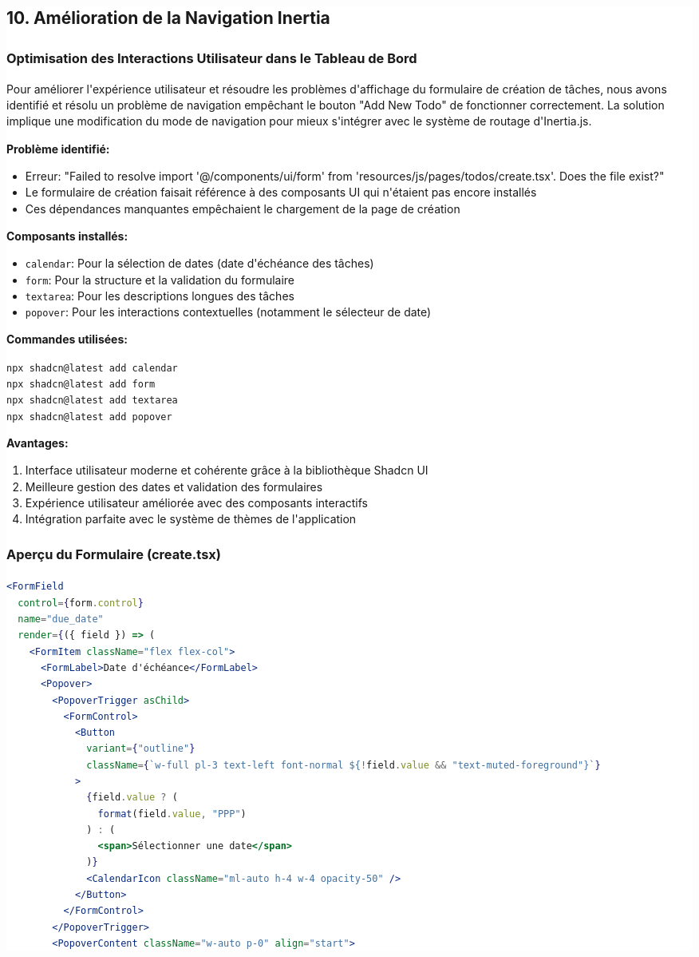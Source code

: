 ## 10. Amélioration de la Navigation Inertia

### Optimisation des Interactions Utilisateur dans le Tableau de Bord

Pour améliorer l'expérience utilisateur et résoudre les problèmes d'affichage du formulaire de création de tâches, nous avons identifié et résolu un problème de navigation empêchant le bouton "Add New Todo" de fonctionner correctement. La solution implique une modification du mode de navigation pour mieux s'intégrer avec le système de routage d'Inertia.js.

**Problème identifié:**
- Erreur: "Failed to resolve import '@/components/ui/form' from 'resources/js/pages/todos/create.tsx'. Does the file exist?"
- Le formulaire de création faisait référence à des composants UI qui n'étaient pas encore installés
- Ces dépendances manquantes empêchaient le chargement de la page de création

**Composants installés:**

- `calendar`: Pour la sélection de dates (date d'échéance des tâches)
- `form`: Pour la structure et la validation du formulaire
- `textarea`: Pour les descriptions longues des tâches
- `popover`: Pour les interactions contextuelles (notamment le sélecteur de date)

**Commandes utilisées:**

```bash
npx shadcn@latest add calendar
npx shadcn@latest add form
npx shadcn@latest add textarea
npx shadcn@latest add popover
```

**Avantages:**

1. Interface utilisateur moderne et cohérente grâce à la bibliothèque Shadcn UI
2. Meilleure gestion des dates et validation des formulaires
3. Expérience utilisateur améliorée avec des composants interactifs
4. Intégration parfaite avec le système de thèmes de l'application

### Aperçu du Formulaire (create.tsx)

```jsx
<FormField
  control={form.control}
  name="due_date"
  render={({ field }) => (
    <FormItem className="flex flex-col">
      <FormLabel>Date d'échéance</FormLabel>
      <Popover>
        <PopoverTrigger asChild>
          <FormControl>
            <Button
              variant={"outline"}
              className={`w-full pl-3 text-left font-normal ${!field.value && "text-muted-foreground"}`}
            >
              {field.value ? (
                format(field.value, "PPP")
              ) : (
                <span>Sélectionner une date</span>
              )}
              <CalendarIcon className="ml-auto h-4 w-4 opacity-50" />
            </Button>
          </FormControl>
        </PopoverTrigger>
        <PopoverContent className="w-auto p-0" align="start">
```